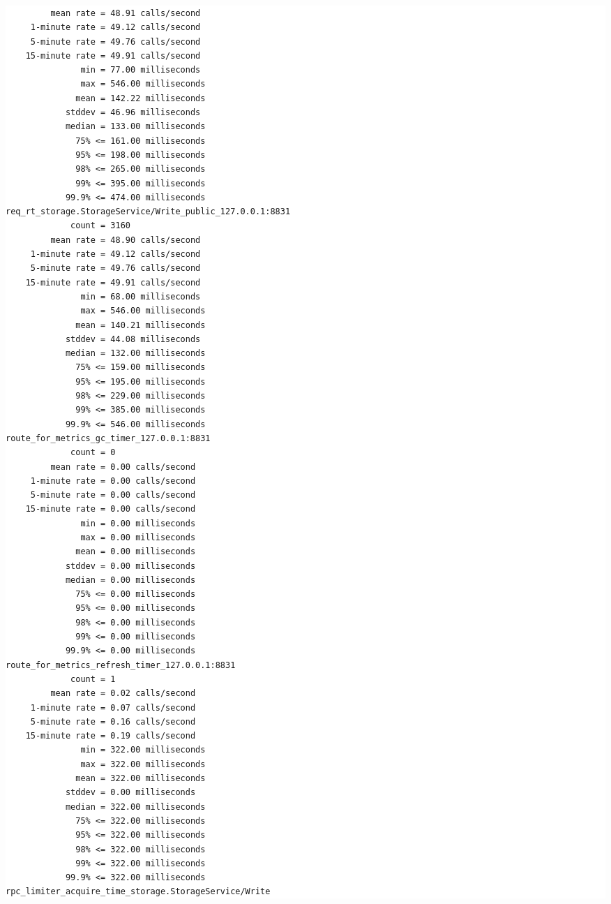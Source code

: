 ```
         mean rate = 48.91 calls/second
     1-minute rate = 49.12 calls/second
     5-minute rate = 49.76 calls/second
    15-minute rate = 49.91 calls/second
               min = 77.00 milliseconds
               max = 546.00 milliseconds
              mean = 142.22 milliseconds
            stddev = 46.96 milliseconds
            median = 133.00 milliseconds
              75% <= 161.00 milliseconds
              95% <= 198.00 milliseconds
              98% <= 265.00 milliseconds
              99% <= 395.00 milliseconds
            99.9% <= 474.00 milliseconds
req_rt_storage.StorageService/Write_public_127.0.0.1:8831
             count = 3160
         mean rate = 48.90 calls/second
     1-minute rate = 49.12 calls/second
     5-minute rate = 49.76 calls/second
    15-minute rate = 49.91 calls/second
               min = 68.00 milliseconds
               max = 546.00 milliseconds
              mean = 140.21 milliseconds
            stddev = 44.08 milliseconds
            median = 132.00 milliseconds
              75% <= 159.00 milliseconds
              95% <= 195.00 milliseconds
              98% <= 229.00 milliseconds
              99% <= 385.00 milliseconds
            99.9% <= 546.00 milliseconds
route_for_metrics_gc_timer_127.0.0.1:8831
             count = 0
         mean rate = 0.00 calls/second
     1-minute rate = 0.00 calls/second
     5-minute rate = 0.00 calls/second
    15-minute rate = 0.00 calls/second
               min = 0.00 milliseconds
               max = 0.00 milliseconds
              mean = 0.00 milliseconds
            stddev = 0.00 milliseconds
            median = 0.00 milliseconds
              75% <= 0.00 milliseconds
              95% <= 0.00 milliseconds
              98% <= 0.00 milliseconds
              99% <= 0.00 milliseconds
            99.9% <= 0.00 milliseconds
route_for_metrics_refresh_timer_127.0.0.1:8831
             count = 1
         mean rate = 0.02 calls/second
     1-minute rate = 0.07 calls/second
     5-minute rate = 0.16 calls/second
    15-minute rate = 0.19 calls/second
               min = 322.00 milliseconds
               max = 322.00 milliseconds
              mean = 322.00 milliseconds
            stddev = 0.00 milliseconds
            median = 322.00 milliseconds
              75% <= 322.00 milliseconds
              95% <= 322.00 milliseconds
              98% <= 322.00 milliseconds
              99% <= 322.00 milliseconds
            99.9% <= 322.00 milliseconds
rpc_limiter_acquire_time_storage.StorageService/Write
```
